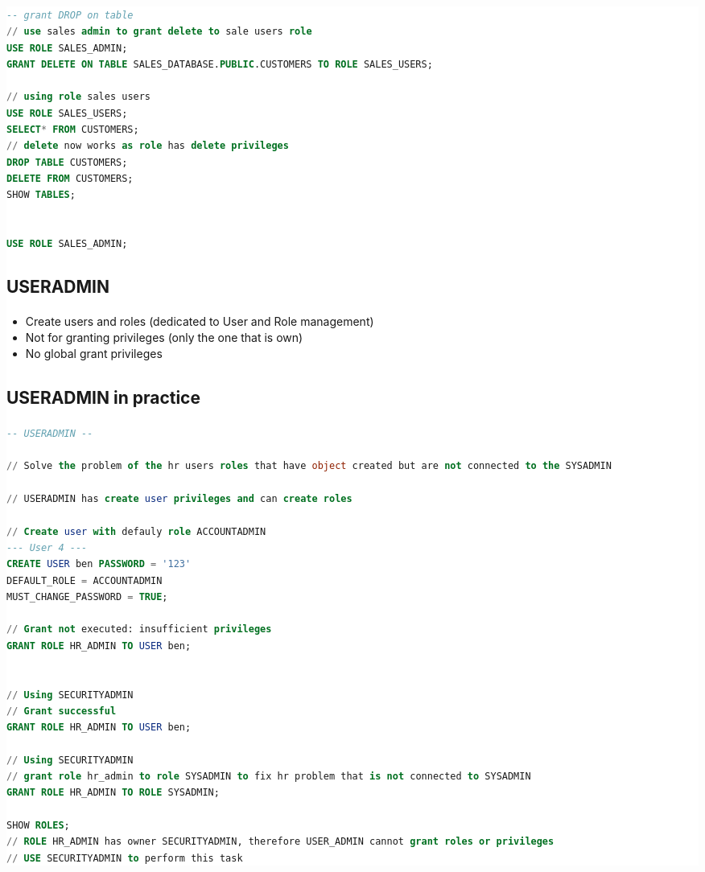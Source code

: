 ```sql
-- grant DROP on table
// use sales admin to grant delete to sale users role
USE ROLE SALES_ADMIN;
GRANT DELETE ON TABLE SALES_DATABASE.PUBLIC.CUSTOMERS TO ROLE SALES_USERS;

// using role sales users
USE ROLE SALES_USERS;
SELECT* FROM CUSTOMERS;
// delete now works as role has delete privileges
DROP TABLE CUSTOMERS;
DELETE FROM CUSTOMERS;
SHOW TABLES;


USE ROLE SALES_ADMIN;

```

## USERADMIN
- Create users and roles (dedicated to User and Role management)
- Not for granting privileges (only the one that is own)
- No global grant privileges

## USERADMIN in practice



```sql
-- USERADMIN --

// Solve the problem of the hr users roles that have object created but are not connected to the SYSADMIN

// USERADMIN has create user privileges and can create roles

// Create user with defauly role ACCOUNTADMIN
--- User 4 ---
CREATE USER ben PASSWORD = '123'
DEFAULT_ROLE = ACCOUNTADMIN
MUST_CHANGE_PASSWORD = TRUE;

// Grant not executed: insufficient privileges
GRANT ROLE HR_ADMIN TO USER ben;


// Using SECURITYADMIN
// Grant successful
GRANT ROLE HR_ADMIN TO USER ben;

// Using SECURITYADMIN
// grant role hr_admin to role SYSADMIN to fix hr problem that is not connected to SYSADMIN
GRANT ROLE HR_ADMIN TO ROLE SYSADMIN;

SHOW ROLES;
// ROLE HR_ADMIN has owner SECURITYADMIN, therefore USER_ADMIN cannot grant roles or privileges
// USE SECURITYADMIN to perform this task

```
